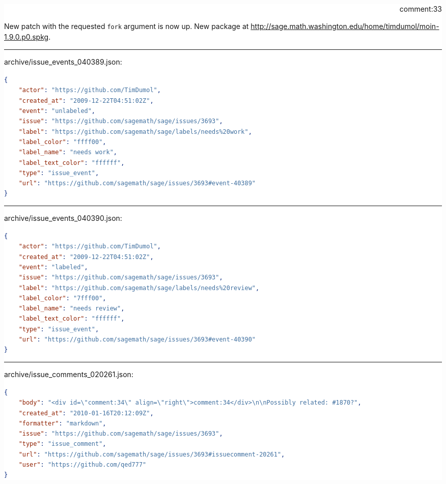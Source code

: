<div id="comment:33" align="right">comment:33</div>

New patch with the requested `fork` argument is now up. New package at http://sage.math.washington.edu/home/timdumol/moin-1.9.0.p0.spkg.



---

archive/issue_events_040389.json:
```json
{
    "actor": "https://github.com/TimDumol",
    "created_at": "2009-12-22T04:51:02Z",
    "event": "unlabeled",
    "issue": "https://github.com/sagemath/sage/issues/3693",
    "label": "https://github.com/sagemath/sage/labels/needs%20work",
    "label_color": "ffff00",
    "label_name": "needs work",
    "label_text_color": "ffffff",
    "type": "issue_event",
    "url": "https://github.com/sagemath/sage/issues/3693#event-40389"
}
```



---

archive/issue_events_040390.json:
```json
{
    "actor": "https://github.com/TimDumol",
    "created_at": "2009-12-22T04:51:02Z",
    "event": "labeled",
    "issue": "https://github.com/sagemath/sage/issues/3693",
    "label": "https://github.com/sagemath/sage/labels/needs%20review",
    "label_color": "7fff00",
    "label_name": "needs review",
    "label_text_color": "ffffff",
    "type": "issue_event",
    "url": "https://github.com/sagemath/sage/issues/3693#event-40390"
}
```



---

archive/issue_comments_020261.json:
```json
{
    "body": "<div id=\"comment:34\" align=\"right\">comment:34</div>\n\nPossibly related: #1870?",
    "created_at": "2010-01-16T20:12:09Z",
    "formatter": "markdown",
    "issue": "https://github.com/sagemath/sage/issues/3693",
    "type": "issue_comment",
    "url": "https://github.com/sagemath/sage/issues/3693#issuecomment-20261",
    "user": "https://github.com/qed777"
}
```
